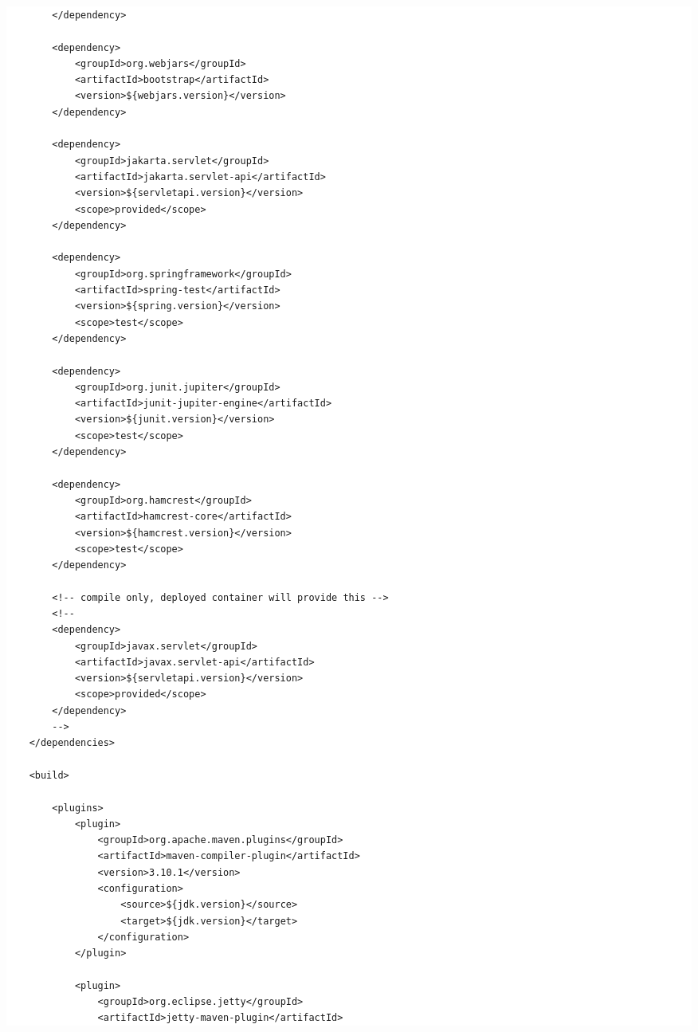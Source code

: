 ```
        </dependency>

        <dependency>
            <groupId>org.webjars</groupId>
            <artifactId>bootstrap</artifactId>
            <version>${webjars.version}</version>
        </dependency>

        <dependency>
            <groupId>jakarta.servlet</groupId>
            <artifactId>jakarta.servlet-api</artifactId>
            <version>${servletapi.version}</version>
            <scope>provided</scope>
        </dependency>

        <dependency>
            <groupId>org.springframework</groupId>
            <artifactId>spring-test</artifactId>
            <version>${spring.version}</version>
            <scope>test</scope>
        </dependency>

        <dependency>
            <groupId>org.junit.jupiter</groupId>
            <artifactId>junit-jupiter-engine</artifactId>
            <version>${junit.version}</version>
            <scope>test</scope>
        </dependency>

        <dependency>
            <groupId>org.hamcrest</groupId>
            <artifactId>hamcrest-core</artifactId>
            <version>${hamcrest.version}</version>
            <scope>test</scope>
        </dependency>

        <!-- compile only, deployed container will provide this -->
        <!--
        <dependency>
            <groupId>javax.servlet</groupId>
            <artifactId>javax.servlet-api</artifactId>
            <version>${servletapi.version}</version>
            <scope>provided</scope>
        </dependency>
        -->
    </dependencies>

    <build>

        <plugins>
            <plugin>
                <groupId>org.apache.maven.plugins</groupId>
                <artifactId>maven-compiler-plugin</artifactId>
                <version>3.10.1</version>
                <configuration>
                    <source>${jdk.version}</source>
                    <target>${jdk.version}</target>
                </configuration>
            </plugin>

            <plugin>
                <groupId>org.eclipse.jetty</groupId>
                <artifactId>jetty-maven-plugin</artifactId>
```